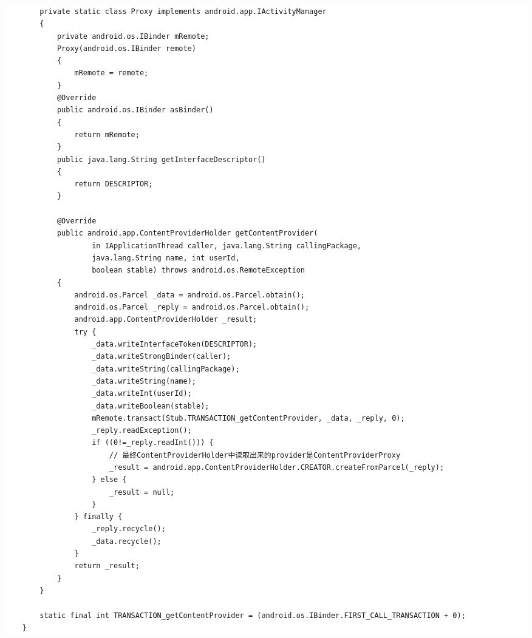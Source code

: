 	        private static class Proxy implements android.app.IActivityManager
	        {
	            private android.os.IBinder mRemote;
	            Proxy(android.os.IBinder remote)
	            {
	                mRemote = remote;
	            }
	            @Override
	            public android.os.IBinder asBinder()
	            {
	                return mRemote;
	            }
	            public java.lang.String getInterfaceDescriptor()
	            {
	                return DESCRIPTOR;
	            }
  
	            @Override
	            public android.app.ContentProviderHolder getContentProvider(
	                    in IApplicationThread caller, java.lang.String callingPackage,
	                    java.lang.String name, int userId,
	                    boolean stable) throws android.os.RemoteException
	            {
	                android.os.Parcel _data = android.os.Parcel.obtain();
	                android.os.Parcel _reply = android.os.Parcel.obtain();
	                android.app.ContentProviderHolder _result;
	                try {
	                    _data.writeInterfaceToken(DESCRIPTOR);
	                    _data.writeStrongBinder(caller);
	                    _data.writeString(callingPackage);
	                    _data.writeString(name);
	                    _data.writeInt(userId);
	                    _data.writeBoolean(stable);
	                    mRemote.transact(Stub.TRANSACTION_getContentProvider, _data, _reply, 0);
	                    _reply.readException();
	                    if ((0!=_reply.readInt())) {
	                        // 最终ContentProviderHolder中读取出来的provider是ContentProviderProxy
	                        _result = android.app.ContentProviderHolder.CREATOR.createFromParcel(_reply);
	                    } else {
	                        _result = null;
	                    }
	                } finally {
	                    _reply.recycle();
	                    _data.recycle();
	                }
	                return _result;
	            }
	        }
  
	        static final int TRANSACTION_getContentProvider = (android.os.IBinder.FIRST_CALL_TRANSACTION + 0);
	    }
  